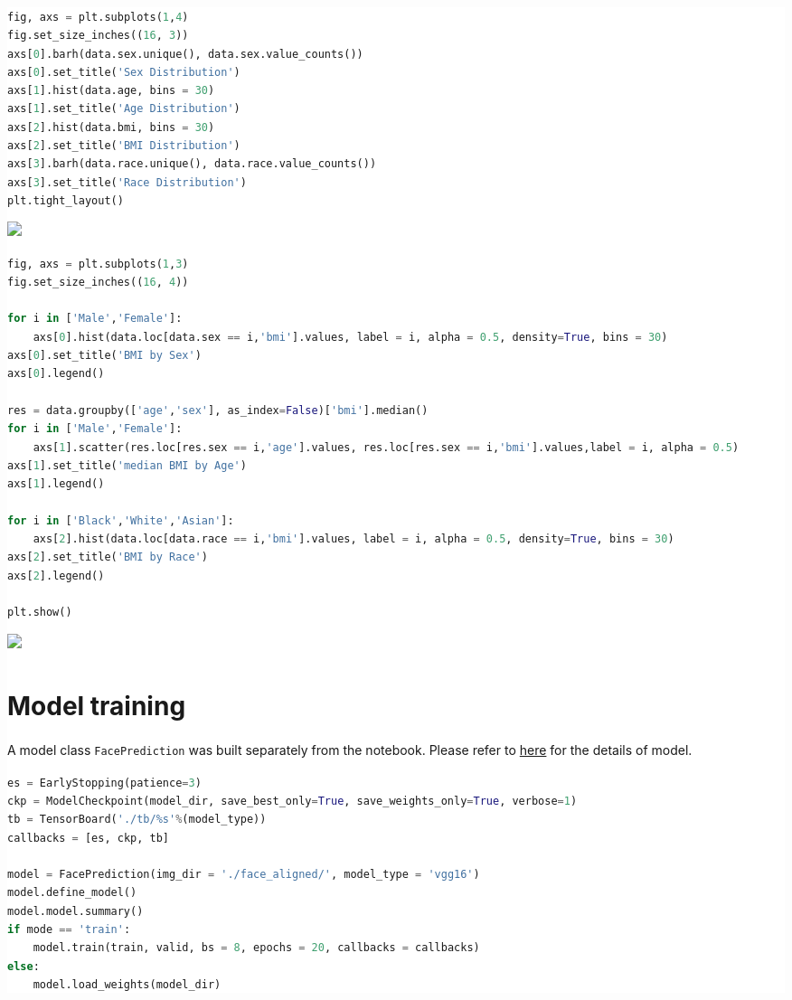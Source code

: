 ```python
fig, axs = plt.subplots(1,4)
fig.set_size_inches((16, 3))
axs[0].barh(data.sex.unique(), data.sex.value_counts())
axs[0].set_title('Sex Distribution')
axs[1].hist(data.age, bins = 30)
axs[1].set_title('Age Distribution')
axs[2].hist(data.bmi, bins = 30)
axs[2].set_title('BMI Distribution')
axs[3].barh(data.race.unique(), data.race.value_counts())
axs[3].set_title('Race Distribution')
plt.tight_layout()
```

![](https://6chaoran.files.wordpress.com/2020/01/download-2.png?w=700)

```python
fig, axs = plt.subplots(1,3)
fig.set_size_inches((16, 4))
 
for i in ['Male','Female']:
    axs[0].hist(data.loc[data.sex == i,'bmi'].values, label = i, alpha = 0.5, density=True, bins = 30)
axs[0].set_title('BMI by Sex')
axs[0].legend()
 
res = data.groupby(['age','sex'], as_index=False)['bmi'].median()
for i in ['Male','Female']:
    axs[1].scatter(res.loc[res.sex == i,'age'].values, res.loc[res.sex == i,'bmi'].values,label = i, alpha = 0.5)
axs[1].set_title('median BMI by Age')
axs[1].legend()
 
for i in ['Black','White','Asian']:
    axs[2].hist(data.loc[data.race == i,'bmi'].values, label = i, alpha = 0.5, density=True, bins = 30)
axs[2].set_title('BMI by Race')
axs[2].legend()
 
plt.show()
```

![](https://6chaoran.files.wordpress.com/2020/01/download-3.png?w=700)

# Model training

A model class `FacePrediction` was built separately from the notebook. Please refer to [here](https://github.com/6chaoran/face2bmi/blob/fe279ad8bbe7948cbadb746d1eea0e42cc3130b9/scripts/models.py#L108) for the details of model.

```python
es = EarlyStopping(patience=3)
ckp = ModelCheckpoint(model_dir, save_best_only=True, save_weights_only=True, verbose=1)
tb = TensorBoard('./tb/%s'%(model_type))
callbacks = [es, ckp, tb]
 
model = FacePrediction(img_dir = './face_aligned/', model_type = 'vgg16')
model.define_model()
model.model.summary()
if mode == 'train':
    model.train(train, valid, bs = 8, epochs = 20, callbacks = callbacks)
else:
    model.load_weights(model_dir)
```
